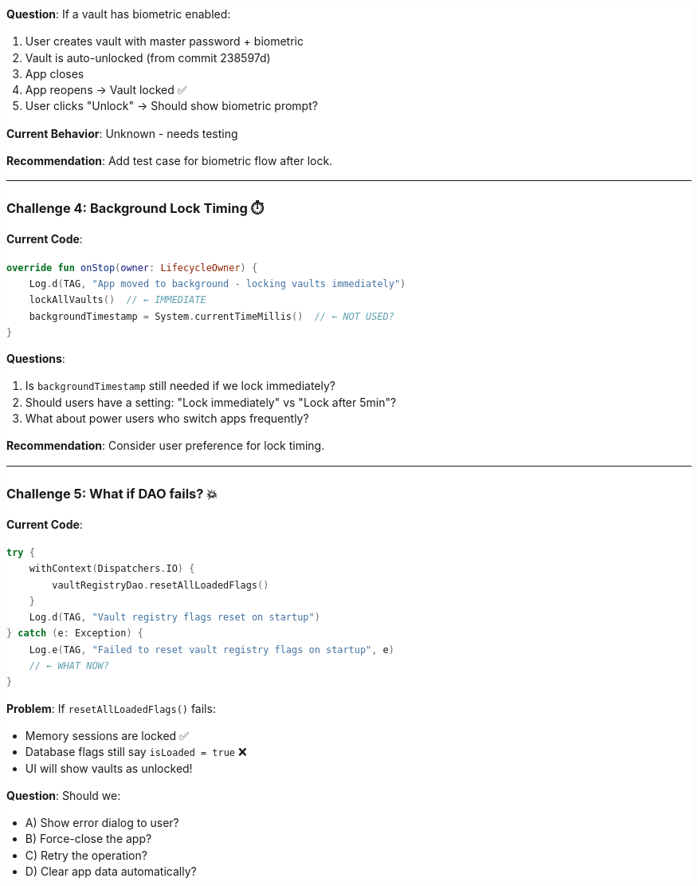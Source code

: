 **Question**: If a vault has biometric enabled:
1. User creates vault with master password + biometric
2. Vault is auto-unlocked (from commit 238597d)
3. App closes
4. App reopens → Vault locked ✅
5. User clicks "Unlock" → Should show biometric prompt?

**Current Behavior**: Unknown - needs testing

**Recommendation**: Add test case for biometric flow after lock.

---

### Challenge 4: **Background Lock Timing** ⏱️

**Current Code**:
```kotlin
override fun onStop(owner: LifecycleOwner) {
    Log.d(TAG, "App moved to background - locking vaults immediately")
    lockAllVaults()  // ← IMMEDIATE
    backgroundTimestamp = System.currentTimeMillis()  // ← NOT USED?
}
```

**Questions**:
1. Is `backgroundTimestamp` still needed if we lock immediately?
2. Should users have a setting: "Lock immediately" vs "Lock after 5min"?
3. What about power users who switch apps frequently?

**Recommendation**: Consider user preference for lock timing.

---

### Challenge 5: **What if DAO fails?** 💥

**Current Code**:
```kotlin
try {
    withContext(Dispatchers.IO) {
        vaultRegistryDao.resetAllLoadedFlags()
    }
    Log.d(TAG, "Vault registry flags reset on startup")
} catch (e: Exception) {
    Log.e(TAG, "Failed to reset vault registry flags on startup", e)
    // ← WHAT NOW?
}
```

**Problem**: If `resetAllLoadedFlags()` fails:
- Memory sessions are locked ✅
- Database flags still say `isLoaded = true` ❌
- UI will show vaults as unlocked!

**Question**: Should we:
- A) Show error dialog to user?
- B) Force-close the app?
- C) Retry the operation?
- D) Clear app data automatically?
